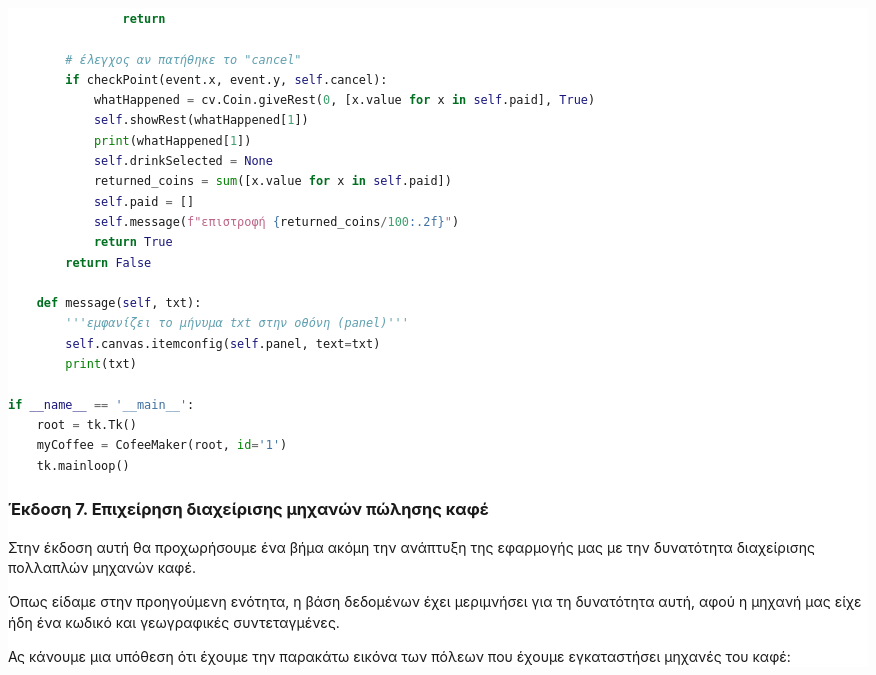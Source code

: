 ```python
                return

        # έλεγχος αν πατήθηκε το "cancel"       
        if checkPoint(event.x, event.y, self.cancel): 
            whatHappened = cv.Coin.giveRest(0, [x.value for x in self.paid], True)
            self.showRest(whatHappened[1])
            print(whatHappened[1]) 
            self.drinkSelected = None
            returned_coins = sum([x.value for x in self.paid])
            self.paid = []
            self.message(f"επιστροφή {returned_coins/100:.2f}")
            return True
        return False

    def message(self, txt):
        '''εμφανίζει το μήνυμα txt στην οθόνη (panel)'''
        self.canvas.itemconfig(self.panel, text=txt) 
        print(txt)
       
if __name__ == '__main__':
    root = tk.Tk()
    myCoffee = CofeeMaker(root, id='1')
    tk.mainloop()

```


### Έκδοση 7. Επιχείρηση διαχείρισης μηχανών πώλησης καφέ

Στην έκδοση αυτή θα προχωρήσουμε ένα βήμα ακόμη την ανάπτυξη της εφαρμογής μας με την δυνατότητα διαχείρισης πολλαπλών μηχανών καφέ.

Όπως είδαμε στην προηγούμενη ενότητα, η βάση δεδομένων έχει μεριμνήσει για τη δυνατότητα αυτή, αφού η μηχανή μας είχε ήδη ένα κωδικό και γεωγραφικές συντεταγμένες.

Ας κάνουμε μια υπόθεση ότι έχουμε την παρακάτω εικόνα των πόλεων που έχουμε εγκαταστήσει μηχανές του καφέ:
